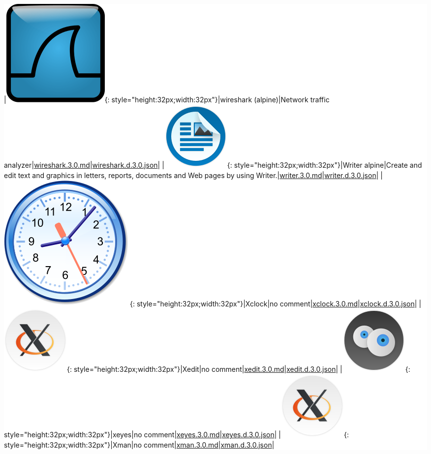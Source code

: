 |![wireshark.svg](icons/wireshark.svg){: style="height:32px;width:32px"}|wireshark (alpine)|Network traffic analyzer|[wireshark.3.0.md](../wireshark)|[wireshark.d.3.0.json](../wireshark.d.3.0.json)|
|![circle_libreoffice_writer.svg](icons/circle_libreoffice_writer.svg){: style="height:32px;width:32px"}|Writer alpine|Create and edit text and graphics in letters, reports, documents and Web pages by using Writer.|[writer.3.0.md](../writer)|[writer.d.3.0.json](../writer.d.3.0.json)|
|![xclock.svg](icons/xclock.svg){: style="height:32px;width:32px"}|Xclock|no comment|[xclock.3.0.md](../xclock)|[xclock.d.3.0.json](../xclock.d.3.0.json)|
|![circle_xedit.svg](icons/circle_xedit.svg){: style="height:32px;width:32px"}|Xedit|no comment|[xedit.3.0.md](../xedit)|[xedit.d.3.0.json](../xedit.d.3.0.json)|
|![circle_xfce4-eyes.svg](icons/circle_xfce4-eyes.svg){: style="height:32px;width:32px"}|xeyes|no comment|[xeyes.3.0.md](../xeyes)|[xeyes.d.3.0.json](../xeyes.d.3.0.json)|
|![circle_xorg.svg](icons/circle_xorg.svg){: style="height:32px;width:32px"}|Xman|no comment|[xman.3.0.md](../xman)|[xman.d.3.0.json](../xman.d.3.0.json)|